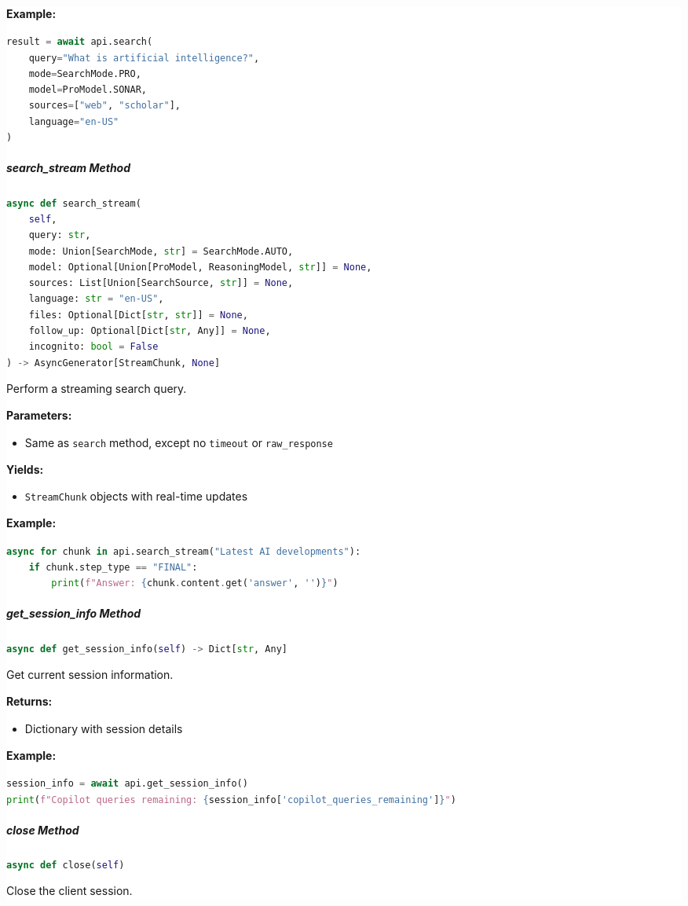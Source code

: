 **Example:**
```python
result = await api.search(
    query="What is artificial intelligence?",
    mode=SearchMode.PRO,
    model=ProModel.SONAR,
    sources=["web", "scholar"],
    language="en-US"
)
```

##### search_stream Method
```python
async def search_stream(
    self,
    query: str,
    mode: Union[SearchMode, str] = SearchMode.AUTO,
    model: Optional[Union[ProModel, ReasoningModel, str]] = None,
    sources: List[Union[SearchSource, str]] = None,
    language: str = "en-US",
    files: Optional[Dict[str, str]] = None,
    follow_up: Optional[Dict[str, Any]] = None,
    incognito: bool = False
) -> AsyncGenerator[StreamChunk, None]
```
Perform a streaming search query.

**Parameters:**
- Same as `search` method, except no `timeout` or `raw_response`

**Yields:**
- `StreamChunk` objects with real-time updates

**Example:**
```python
async for chunk in api.search_stream("Latest AI developments"):
    if chunk.step_type == "FINAL":
        print(f"Answer: {chunk.content.get('answer', '')}")
```

##### get_session_info Method
```python
async def get_session_info(self) -> Dict[str, Any]
```
Get current session information.

**Returns:**
- Dictionary with session details

**Example:**
```python
session_info = await api.get_session_info()
print(f"Copilot queries remaining: {session_info['copilot_queries_remaining']}")
```

##### close Method
```python
async def close(self)
```
Close the client session.
